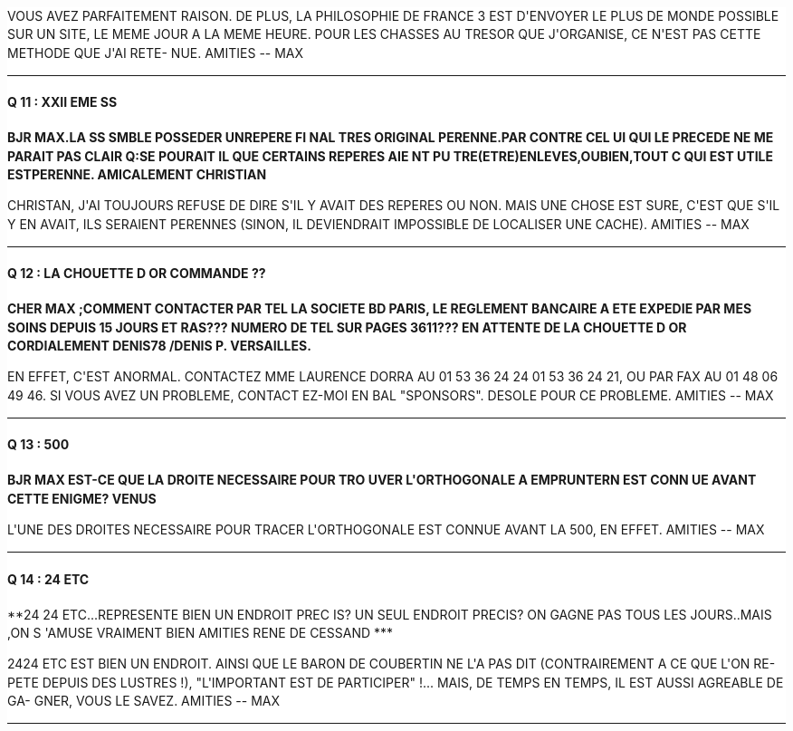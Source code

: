 VOUS AVEZ PARFAITEMENT RAISON. DE PLUS, LA PHILOSOPHIE
 DE FRANCE 3 EST D'ENVOYER LE PLUS DE MONDE POSSIBLE SUR UN SITE, LE
MEME JOUR A LA MEME HEURE. POUR LES CHASSES AU TRESOR QUE J'ORGANISE, CE
 N'EST PAS CETTE METHODE QUE J'AI RETE- NUE. AMITIES -- MAX

---

#### Q 11 : XXII EME SS

**BJR MAX.LA SS SMBLE POSSEDER UNREPERE FI NAL TRES
ORIGINAL PERENNE.PAR CONTRE CEL UI QUI LE PRECEDE NE ME PARAIT PAS CLAIR
 Q:SE POURAIT IL QUE CERTAINS REPERES AIE NT PU
TRE(ETRE)ENLEVES,OUBIEN,TOUT C QUI  EST UTILE ESTPERENNE. AMICALEMENT
CHRISTIAN**

CHRISTAN, J'AI TOUJOURS REFUSE DE DIRE S'IL Y AVAIT
DES REPERES OU NON. MAIS UNE CHOSE EST SURE, C'EST QUE S'IL Y EN AVAIT,
ILS SERAIENT PERENNES (SINON, IL DEVIENDRAIT IMPOSSIBLE DE LOCALISER UNE
 CACHE). AMITIES -- MAX

---

#### Q 12 : LA CHOUETTE D OR COMMANDE ??

**CHER MAX ;COMMENT CONTACTER PAR TEL LA   SOCIETE BD
PARIS, LE REGLEMENT BANCAIRE  A ETE EXPEDIE PAR MES SOINS DEPUIS 15
JOURS ET RAS??? NUMERO DE TEL SUR PAGES 3611???  EN ATTENTE DE LA
CHOUETTE D OR CORDIALEMENT  DENIS78    /DENIS P. VERSAILLES.**

EN EFFET, C'EST ANORMAL. CONTACTEZ MME LAURENCE DORRA
AU 01 53 36 24 24 01 53 36 24 21, OU PAR FAX AU 01 48 06 49 46. SI VOUS
AVEZ UN PROBLEME, CONTACT EZ-MOI EN BAL "SPONSORS". DESOLE POUR CE
PROBLEME. AMITIES -- MAX

---

#### Q 13 : 500

**BJR MAX EST-CE QUE LA DROITE NECESSAIRE POUR TRO UVER L'ORTHOGONALE A EMPRUNTERN EST CONN UE AVANT CETTE ENIGME? VENUS**

L'UNE DES DROITES NECESSAIRE POUR TRACER L'ORTHOGONALE EST CONNUE AVANT LA 500, EN EFFET. AMITIES -- MAX

---

#### Q 14 : 24 ETC

**24 24 ETC...REPRESENTE BIEN UN ENDROIT PREC IS?  UN
SEUL ENDROIT PRECIS?              ON GAGNE PAS TOUS LES JOURS..MAIS ,ON S
 'AMUSE VRAIMENT BIEN   AMITIES             RENE DE CESSAND ***

2424 ETC EST BIEN UN ENDROIT.  AINSI QUE LE BARON DE
COUBERTIN NE L'A PAS DIT (CONTRAIREMENT A CE QUE L'ON RE- PETE DEPUIS
DES LUSTRES !), "L'IMPORTANT EST DE PARTICIPER" !... MAIS, DE TEMPS EN
TEMPS, IL EST AUSSI AGREABLE DE GA- GNER, VOUS LE SAVEZ. AMITIES -- MAX

---